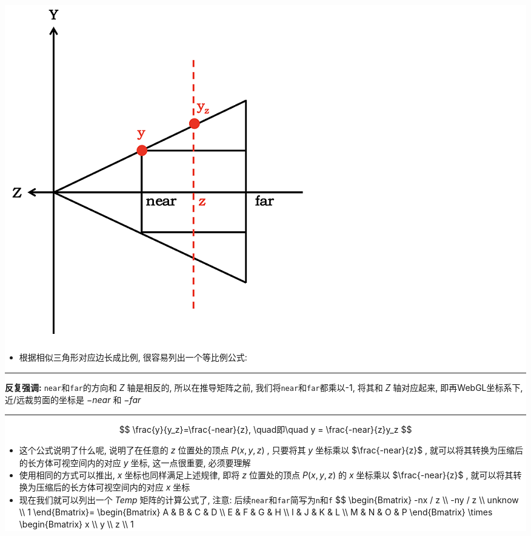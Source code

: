   ![](./Assets/perspective-calculator-temp.png)
+ 根据相似三角形对应边长成比例, 很容易列出一个等比例公式:
***
**反复强调:** `near`和`far`的方向和 $Z$ 轴是相反的, 所以在推导矩阵之前, 我们将`near`和`far`都乘以-1, 将其和 $Z$ 轴对应起来, 即再WebGL坐标系下, 近/远裁剪面的坐标是 $-near$ 和 $-far$ 
***
  $$
  \frac{y}{y_z}=\frac{-near}{z},
  \quad即\quad
  y = \frac{-near}{z}y_z
  $$
+ 这个公式说明了什么呢, 说明了在任意的 $z$ 位置处的顶点 $P(x, y, z)$ , 只要将其 $y$ 坐标乘以 $\frac{-near}{z}$ , 就可以将其转换为压缩后的长方体可视空间内的对应 $y$ 坐标, 这一点很重要, 必须要理解
+ 使用相同的方式可以推出, $x$ 坐标也同样满足上述规律, 即将 $z$ 位置处的顶点 $P(x, y, z)$ 的 $x$ 坐标乘以 $\frac{-near}{z}$ , 就可以将其转换为压缩后的长方体可视空间内的对应 $x$ 坐标
+ 现在我们就可以列出一个 $Temp$ 矩阵的计算公式了, 注意: 后续`near`和`far`简写为`n`和`f`
  $$
  \begin{Bmatrix}
    -nx / z \\\\
    -ny / z \\\\
    unknow \\\\
    1
  \end{Bmatrix}=
  \begin{Bmatrix}
    A & B & C & D \\\\
    E & F & G & H \\\\
    I & J & K & L \\\\
    M & N & O & P
  \end{Bmatrix}
  \times
  \begin{Bmatrix}
    x \\\\
    y \\\\
    z \\\\
    1